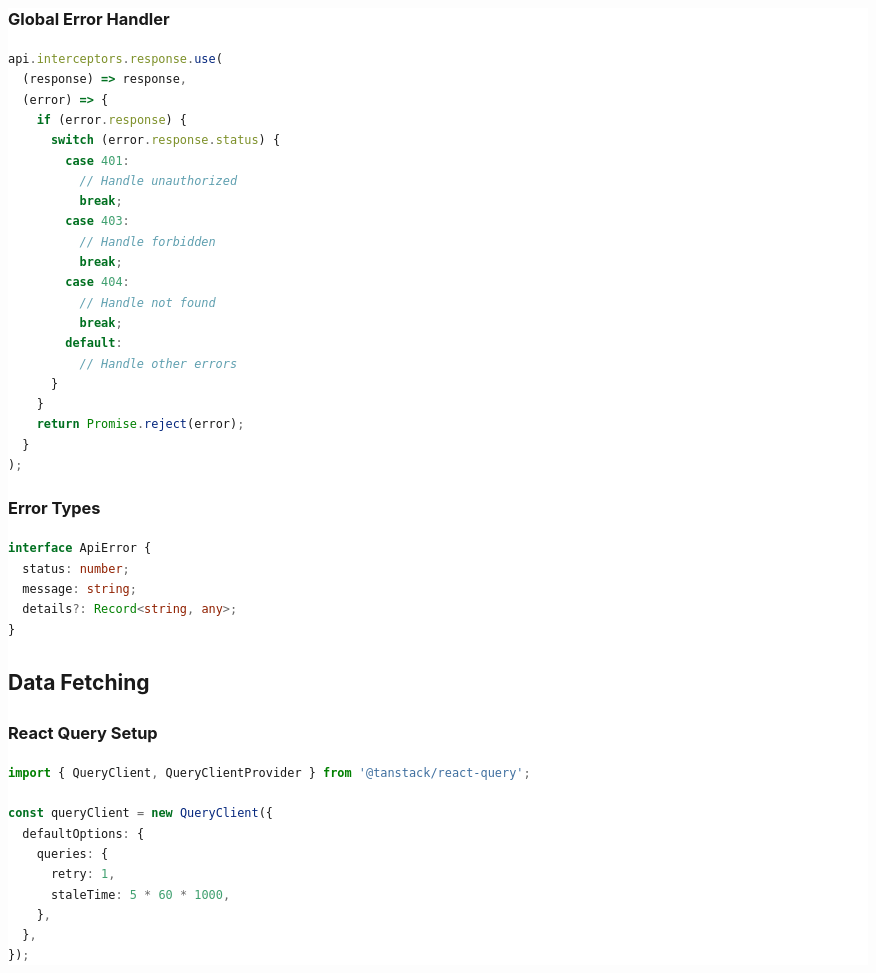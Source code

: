 ### Global Error Handler

```typescript
api.interceptors.response.use(
  (response) => response,
  (error) => {
    if (error.response) {
      switch (error.response.status) {
        case 401:
          // Handle unauthorized
          break;
        case 403:
          // Handle forbidden
          break;
        case 404:
          // Handle not found
          break;
        default:
          // Handle other errors
      }
    }
    return Promise.reject(error);
  }
);
```

### Error Types

```typescript
interface ApiError {
  status: number;
  message: string;
  details?: Record<string, any>;
}
```

## Data Fetching

### React Query Setup

```typescript
import { QueryClient, QueryClientProvider } from '@tanstack/react-query';

const queryClient = new QueryClient({
  defaultOptions: {
    queries: {
      retry: 1,
      staleTime: 5 * 60 * 1000,
    },
  },
});
```
